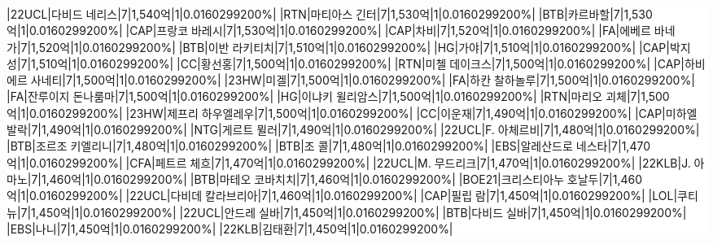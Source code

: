 |22UCL|다비드 네리스|7|1,540억|1|0.0160299200%|
|RTN|마티아스 긴터|7|1,530억|1|0.0160299200%|
|BTB|카르바할|7|1,530억|1|0.0160299200%|
|CAP|프랑코 바레시|7|1,530억|1|0.0160299200%|
|CAP|차비|7|1,520억|1|0.0160299200%|
|FA|에베르 바네가|7|1,520억|1|0.0160299200%|
|BTB|이반 라키티치|7|1,510억|1|0.0160299200%|
|HG|가야|7|1,510억|1|0.0160299200%|
|CAP|박지성|7|1,510억|1|0.0160299200%|
|CC|황선홍|7|1,500억|1|0.0160299200%|
|RTN|미첼 데이크스|7|1,500억|1|0.0160299200%|
|CAP|하비에르 사네티|7|1,500억|1|0.0160299200%|
|23HW|미겔|7|1,500억|1|0.0160299200%|
|FA|하칸 찰하놀루|7|1,500억|1|0.0160299200%|
|FA|잔루이지 돈나룸마|7|1,500억|1|0.0160299200%|
|HG|이냐키 윌리암스|7|1,500억|1|0.0160299200%|
|RTN|마리오 괴체|7|1,500억|1|0.0160299200%|
|23HW|제프리 하우엘레우|7|1,500억|1|0.0160299200%|
|CC|이운재|7|1,490억|1|0.0160299200%|
|CAP|미하엘 발락|7|1,490억|1|0.0160299200%|
|NTG|게르트 뮐러|7|1,490억|1|0.0160299200%|
|22UCL|F. 아체르비|7|1,480억|1|0.0160299200%|
|BTB|조르조 키엘리니|7|1,480억|1|0.0160299200%|
|BTB|조 콜|7|1,480억|1|0.0160299200%|
|EBS|알레산드로 네스타|7|1,470억|1|0.0160299200%|
|CFA|페트르 체흐|7|1,470억|1|0.0160299200%|
|22UCL|M. 무드리크|7|1,470억|1|0.0160299200%|
|22KLB|J. 아마노|7|1,460억|1|0.0160299200%|
|BTB|마테오 코바치치|7|1,460억|1|0.0160299200%|
|BOE21|크리스티아누 호날두|7|1,460억|1|0.0160299200%|
|22UCL|다비데 칼라브리아|7|1,460억|1|0.0160299200%|
|CAP|필립 람|7|1,450억|1|0.0160299200%|
|LOL|쿠티뉴|7|1,450억|1|0.0160299200%|
|22UCL|안드레 실바|7|1,450억|1|0.0160299200%|
|BTB|다비드 실바|7|1,450억|1|0.0160299200%|
|EBS|나니|7|1,450억|1|0.0160299200%|
|22KLB|김태환|7|1,450억|1|0.0160299200%|